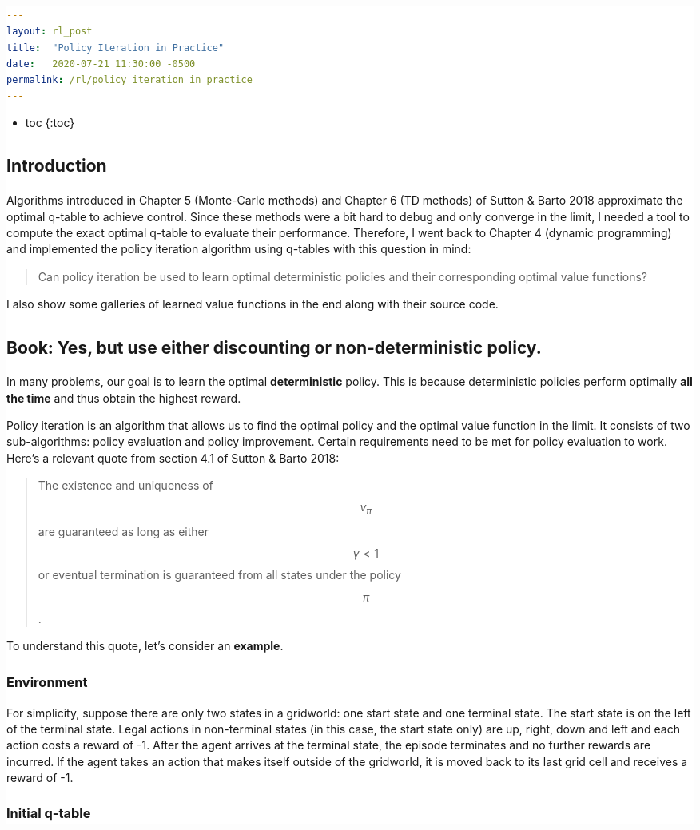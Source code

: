 ```yaml
---
layout: rl_post
title:  "Policy Iteration in Practice"
date:   2020-07-21 11:30:00 -0500
permalink: /rl/policy_iteration_in_practice
---
```


<script src="https://cdn.mathjax.org/mathjax/latest/MathJax.js?config=TeX-AMS-MML_HTMLorMML" type="text/javascript"></script>

- toc
{:toc}

## Introduction

Algorithms introduced in Chapter 5 (Monte-Carlo methods) and Chapter 6 (TD methods) of Sutton & Barto 2018 approximate the optimal q-table to achieve control. Since these methods were a bit hard to debug and only converge in the limit, I needed a tool to compute the exact optimal q-table to evaluate their performance. Therefore, I went back to Chapter 4 (dynamic programming) and implemented the policy iteration algorithm using q-tables with this question in mind:

> Can policy iteration be used to learn optimal deterministic policies and their corresponding optimal value functions?

I also show some galleries of learned value functions in the end along with their source code.

## Book: Yes, but use either discounting or non-deterministic policy.

In many problems, our goal is to learn the optimal **deterministic** policy. This is because deterministic policies perform optimally **all the time** and thus obtain the highest reward. 

Policy iteration is an algorithm that allows us to find the optimal policy and the optimal value function in the limit. It consists of two sub-algorithms: policy evaluation and policy improvement. Certain requirements need to be met for policy evaluation to work. Here’s a relevant quote from section 4.1 of Sutton & Barto 2018:

> The existence and uniqueness of $$v_{\pi}$$ are guaranteed as long as either $$\gamma < 1$$ or eventual termination is guaranteed from all states under the policy $$\pi$$.

To understand this quote, let’s consider an **example**.

### Environment

For simplicity, suppose there are only two states in a gridworld: one start state and one terminal state. The start state is on the left of the terminal state. Legal actions in non-terminal states (in this case, the start state only) are up, right, down and left and each action costs a reward of -1. After the agent arrives at the terminal state, the episode terminates and no further rewards are incurred. If the agent takes an action that makes itself outside of the gridworld, it is moved back to its last grid cell and receives a reward of -1.

### Initial q-table
